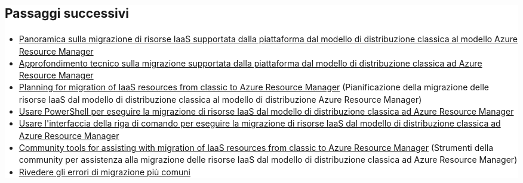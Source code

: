 
## <a name="next-steps"></a>Passaggi successivi

* [Panoramica sulla migrazione di risorse IaaS supportata dalla piattaforma dal modello di distribuzione classica al modello Azure Resource Manager](./migration-classic-resource-manager-overview.md)
* [Approfondimento tecnico sulla migrazione supportata dalla piattaforma dal modello di distribuzione classica ad Azure Resource Manager](migration-classic-resource-manager-deep-dive.md)
* [Planning for migration of IaaS resources from classic to Azure Resource Manager](migration-classic-resource-manager-plan.md) (Pianificazione della migrazione delle risorse IaaS dal modello di distribuzione classica al modello di distribuzione Azure Resource Manager)
* [Usare PowerShell per eseguire la migrazione di risorse IaaS dal modello di distribuzione classica ad Azure Resource Manager](migration-classic-resource-manager-ps.md)
* [Usare l'interfaccia della riga di comando per eseguire la migrazione di risorse IaaS dal modello di distribuzione classica ad Azure Resource Manager](migration-classic-resource-manager-cli.md)
* [Community tools for assisting with migration of IaaS resources from classic to Azure Resource Manager](migration-classic-resource-manager-community-tools.md) (Strumenti della community per assistenza alla migrazione delle risorse IaaS dal modello di distribuzione classica ad Azure Resource Manager)
* [Rivedere gli errori di migrazione più comuni](migration-classic-resource-manager-errors.md)
